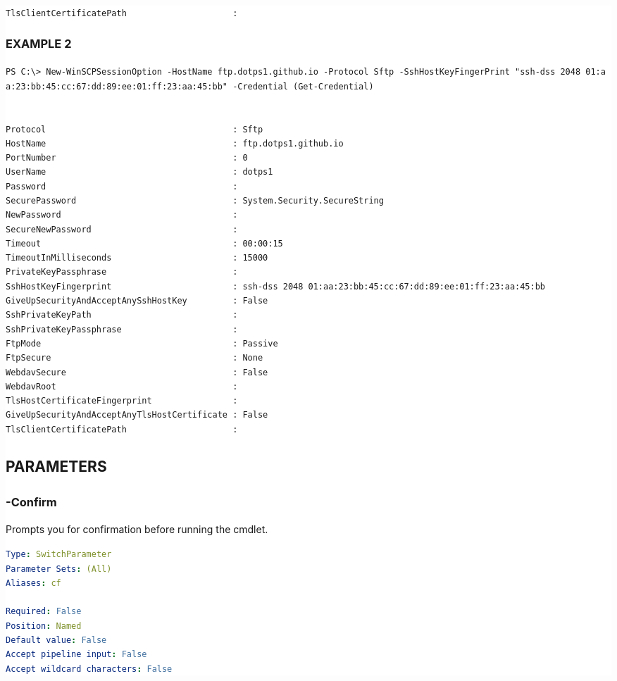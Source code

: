 ```
TlsClientCertificatePath                     :
```

### EXAMPLE 2
```
PS C:\> New-WinSCPSessionOption -HostName ftp.dotps1.github.io -Protocol Sftp -SshHostKeyFingerPrint "ssh-dss 2048 01:aa:23:bb:45:cc:67:dd:89:ee:01:ff:23:aa:45:bb" -Credential (Get-Credential)


Protocol                                     : Sftp
HostName                                     : ftp.dotps1.github.io
PortNumber                                   : 0
UserName                                     : dotps1
Password                                     :
SecurePassword                               : System.Security.SecureString
NewPassword                                  :
SecureNewPassword                            :
Timeout                                      : 00:00:15
TimeoutInMilliseconds                        : 15000
PrivateKeyPassphrase                         :
SshHostKeyFingerprint                        : ssh-dss 2048 01:aa:23:bb:45:cc:67:dd:89:ee:01:ff:23:aa:45:bb
GiveUpSecurityAndAcceptAnySshHostKey         : False
SshPrivateKeyPath                            :
SshPrivateKeyPassphrase                      :
FtpMode                                      : Passive
FtpSecure                                    : None
WebdavSecure                                 : False
WebdavRoot                                   :
TlsHostCertificateFingerprint                :
GiveUpSecurityAndAcceptAnyTlsHostCertificate : False
TlsClientCertificatePath                     :
```

## PARAMETERS

### -Confirm
Prompts you for confirmation before running the cmdlet.

```yaml
Type: SwitchParameter
Parameter Sets: (All)
Aliases: cf

Required: False
Position: Named
Default value: False
Accept pipeline input: False
Accept wildcard characters: False
```
